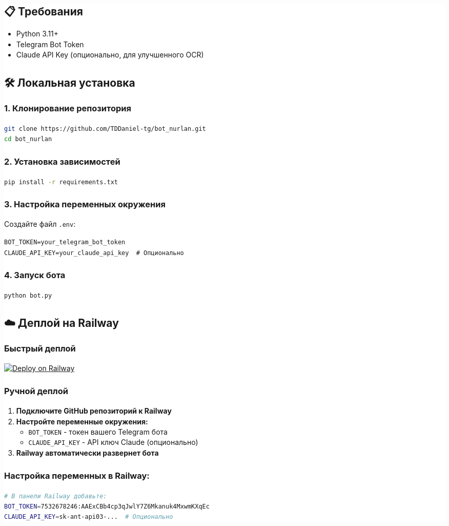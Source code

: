 ## 📋 Требования

- Python 3.11+
- Telegram Bot Token
- Claude API Key (опционально, для улучшенного OCR)

## 🛠 Локальная установка

### 1. Клонирование репозитория
```bash
git clone https://github.com/TDDaniel-tg/bot_nurlan.git
cd bot_nurlan
```

### 2. Установка зависимостей
```bash
pip install -r requirements.txt
```

### 3. Настройка переменных окружения
Создайте файл `.env`:
```env
BOT_TOKEN=your_telegram_bot_token
CLAUDE_API_KEY=your_claude_api_key  # Опционально
```

### 4. Запуск бота
```bash
python bot.py
```

## ☁️ Деплой на Railway

### Быстрый деплой
[![Deploy on Railway](https://railway.app/button.svg)](https://railway.app/template/wQMk9f)

### Ручной деплой

1. **Подключите GitHub репозиторий к Railway**
2. **Настройте переменные окружения:**
   - `BOT_TOKEN` - токен вашего Telegram бота
   - `CLAUDE_API_KEY` - API ключ Claude (опционально)
3. **Railway автоматически развернет бота**

### Настройка переменных в Railway:
```bash
# В панели Railway добавьте:
BOT_TOKEN=7532678246:AAExCBb4cp3qJwlY7Z6Mkanuk4MxwmKXqEc  
CLAUDE_API_KEY=sk-ant-api03-...  # Опционально
```
